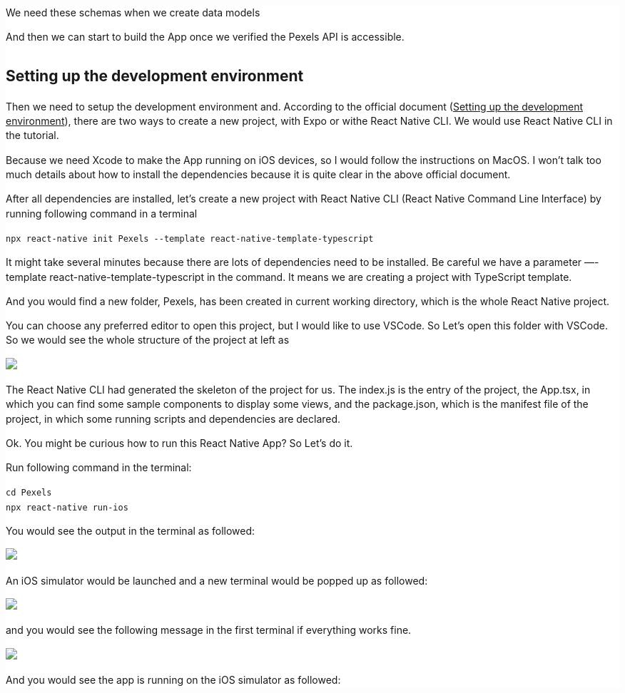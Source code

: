 We need these schemas when we create data models

And then we can start to build the App once we verified the Pexels API is accessible.

## Setting up the development environment

Then we need to setup the development environment and. According to the official document ([Setting up the development environment](https://reactnative.dev/docs/environment-setup)), there are two ways to create a new project, with Expo or withe React Native CLI. We would use React Native CLI in the tutorial.

Because we need Xcode to make the App running on iOS devices, so I would follow the instructions on MacOS. I won’t talk too much details about how to install the dependencies because it is quite clear in the above official document.

After all dependencies are installed, let’s create a new project with React Native CLI (React Native Command Line Interface) by running following command in a terminal

    npx react-native init Pexels --template react-native-template-typescript

It might take several minutes because there are lots of dependencies need to be installed. Be careful we have a parameter —-template react-native-template-typescript in the command. It means we are creating a project with TypeScript template.

And you would find a new folder, Pexels, has been created in current working directory, which is the whole React Native project.

You can choose any preferred editor to open this project, but I would like to use VSCode. So Let’s open this folder with VSCode. So we would see the whole structure of the project at left as

![](https://cdn-images-1.medium.com/max/2480/1*T5i8myIm2qD94GAqsnCmlQ.png)

The React Native CLI had generated the skeleton of the project for us. The index.js is the entry of the project, the App.tsx, in which you can find some sample components to display some views, and the package.json, which is the manifest file of the project, in which some running scripts and dependencies are declared.

Ok. You might be curious how to run this React Native App? So Let’s do it.

Run following command in the terminal:

    cd Pexels
    npx react-native run-ios

You would see the output in the terminal as followed:

![](https://cdn-images-1.medium.com/max/2000/1*b9FM--1-pV2UNCDs6TIXUQ.png)

An iOS simulator would be launched and a new terminal would be popped up as followed:

![](https://cdn-images-1.medium.com/max/2928/1*14jixtbWSsXPfftvUuOkyw.png)

and you would see the following message in the first terminal if everything works fine.

![](https://cdn-images-1.medium.com/max/2000/1*mVeyGnQJQiTzdv4_Vz5Ecg.png)

And you would see the app is running on the iOS simulator as followed:
